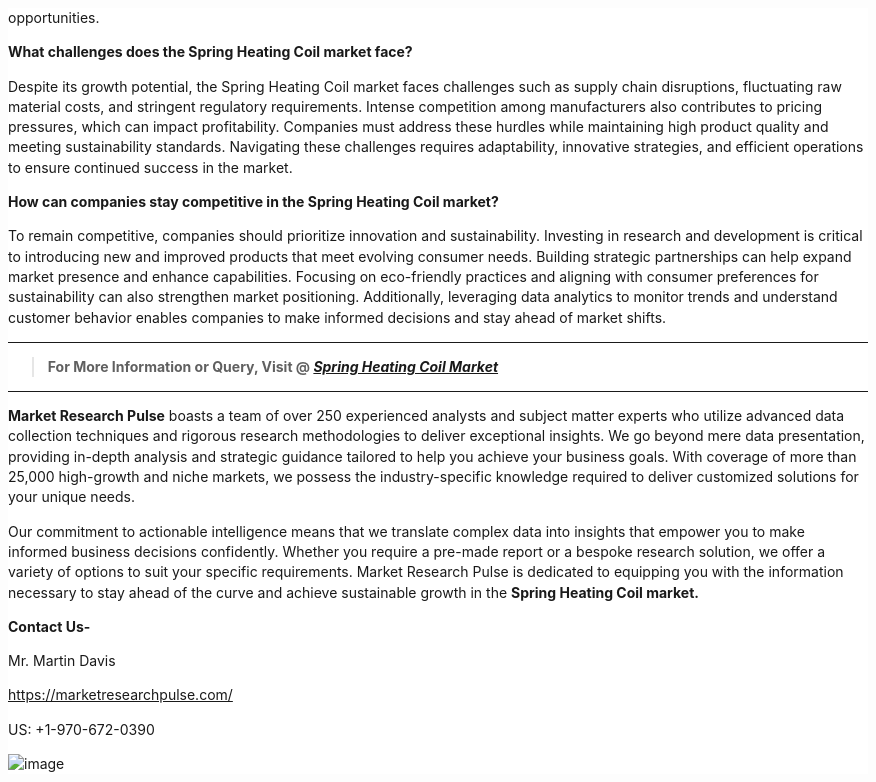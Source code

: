 opportunities.</p><p><strong>What challenges does the Spring Heating Coil market face?</strong></p><p>Despite its growth potential, the Spring Heating Coil market faces challenges such as supply chain disruptions, fluctuating raw material costs, and stringent regulatory requirements. Intense competition among manufacturers also contributes to pricing pressures, which can impact profitability. Companies must address these hurdles while maintaining high product quality and meeting sustainability standards. Navigating these challenges requires adaptability, innovative strategies, and efficient operations to ensure continued success in the market.</p><p><strong>How can companies stay competitive in the Spring Heating Coil market?</strong></p><p>To remain competitive, companies should prioritize innovation and sustainability. Investing in research and development is critical to introducing new and improved products that meet evolving consumer needs. Building strategic partnerships can help expand market presence and enhance capabilities. Focusing on eco-friendly practices and aligning with consumer preferences for sustainability can also strengthen market positioning. Additionally, leveraging data analytics to monitor trends and understand customer behavior enables companies to make informed decisions and stay ahead of market shifts.</p><hr /><blockquote><p><strong>For More Information or Query, Visit @&nbsp;<em><a href="https://marketresearchpulse.com/report/10370/spring-heating-coil-market?utm_source=Linkedin&utm_medium=0115">Spring Heating Coil Market</a></em></strong></p></blockquote><hr /><p><strong>Market Research Pulse</strong> boasts a team of over 250 experienced analysts and subject matter experts who utilize advanced data collection techniques and rigorous research methodologies to deliver exceptional insights. We go beyond mere data presentation, providing in-depth analysis and strategic guidance tailored to help you achieve your business goals. With coverage of more than 25,000 high-growth and niche markets, we possess the industry-specific knowledge required to deliver customized solutions for your unique needs.</p><p>Our commitment to actionable intelligence means that we translate complex data into insights that empower you to make informed business decisions confidently. Whether you require a pre-made report or a bespoke research solution, we offer a variety of options to suit your specific requirements. Market Research Pulse is dedicated to equipping you with the information necessary to stay ahead of the curve and achieve sustainable growth in the <strong>Spring Heating Coil market.</strong></p><p><strong>Contact Us-</strong></p><p>Mr. Martin Davis</p><p>https://marketresearchpulse.com/</p><p>US: +1-970-672-0390</p>
![image](https://github.com/user-attachments/assets/7eba11c0-7ff7-47a7-846f-8fd27d90244e)
